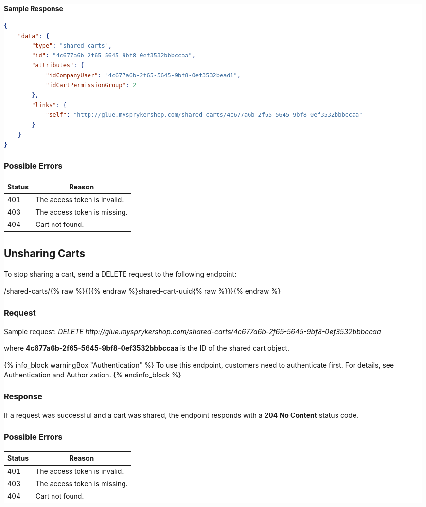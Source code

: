 **Sample Response**
    
```json
{
    "data": {
        "type": "shared-carts",
        "id": "4c677a6b-2f65-5645-9bf8-0ef3532bbbccaa",
        "attributes": {
            "idCompanyUser": "4c677a6b-2f65-5645-9bf8-0ef3532bead1",
            "idCartPermissionGroup": 2
        },
        "links": {
            "self": "http://glue.mysprykershop.com/shared-carts/4c677a6b-2f65-5645-9bf8-0ef3532bbbccaa"
        }
    }
}
```

### Possible Errors

| Status | Reason |
| --- | --- |
| 401 | The access token is invalid. |
| 403 | The access token is missing. |
| 404 | Cart not found. |

## Unsharing Carts
To stop sharing a cart, send a DELETE request to the following endpoint:

/shared-carts/{% raw %}{{{% endraw %}shared-cart-uuid{% raw %}}}{% endraw %}

### Request
Sample request: *DELETE http://glue.mysprykershop.com/shared-carts/4c677a6b-2f65-5645-9bf8-0ef3532bbbccaa*

where **4c677a6b-2f65-5645-9bf8-0ef3532bbbccaa** is the ID of the shared cart object.

{% info_block warningBox "Authentication" %}
To use this endpoint, customers need to authenticate first.  For details, see [Authentication and Authorization](/docs/scos/dev/glue-api-guides/{{page.version}}/authentication-and-authorization.html).
{% endinfo_block %}

### Response
If a request was successful and a cart was shared, the endpoint responds with a **204 No Content** status code.

### Possible Errors

| Status | Reason |
| --- | --- |
| 401 | The access token is invalid. |
| 403 | The access token is missing. |
| 404 | Cart not found. |
